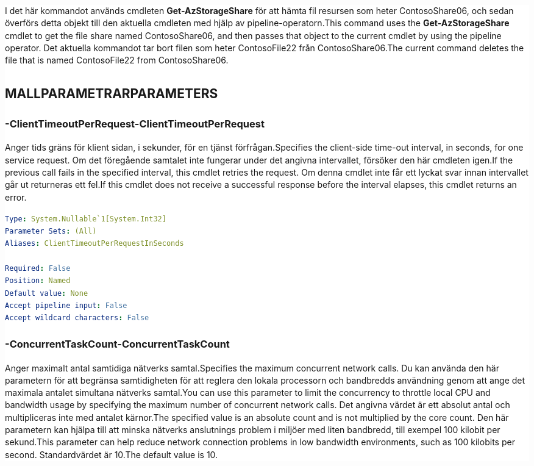 <span data-ttu-id="09046-115">I det här kommandot används cmdleten **Get-AzStorageShare** för att hämta fil resursen som heter ContosoShare06, och sedan överförs detta objekt till den aktuella cmdleten med hjälp av pipeline-operatorn.</span><span class="sxs-lookup"><span data-stu-id="09046-115">This command uses the **Get-AzStorageShare** cmdlet to get the file share named ContosoShare06, and then passes that object to the current cmdlet by using the pipeline operator.</span></span>
<span data-ttu-id="09046-116">Det aktuella kommandot tar bort filen som heter ContosoFile22 från ContosoShare06.</span><span class="sxs-lookup"><span data-stu-id="09046-116">The current command deletes the file that is named ContosoFile22 from ContosoShare06.</span></span>

## <span data-ttu-id="09046-117">MALLPARAMETRAR</span><span class="sxs-lookup"><span data-stu-id="09046-117">PARAMETERS</span></span>

### <span data-ttu-id="09046-118">-ClientTimeoutPerRequest</span><span class="sxs-lookup"><span data-stu-id="09046-118">-ClientTimeoutPerRequest</span></span>
<span data-ttu-id="09046-119">Anger tids gräns för klient sidan, i sekunder, för en tjänst förfrågan.</span><span class="sxs-lookup"><span data-stu-id="09046-119">Specifies the client-side time-out interval, in seconds, for one service request.</span></span>
<span data-ttu-id="09046-120">Om det föregående samtalet inte fungerar under det angivna intervallet, försöker den här cmdleten igen.</span><span class="sxs-lookup"><span data-stu-id="09046-120">If the previous call fails in the specified interval, this cmdlet retries the request.</span></span>
<span data-ttu-id="09046-121">Om denna cmdlet inte får ett lyckat svar innan intervallet går ut returneras ett fel.</span><span class="sxs-lookup"><span data-stu-id="09046-121">If this cmdlet does not receive a successful response before the interval elapses, this cmdlet returns an error.</span></span>

```yaml
Type: System.Nullable`1[System.Int32]
Parameter Sets: (All)
Aliases: ClientTimeoutPerRequestInSeconds

Required: False
Position: Named
Default value: None
Accept pipeline input: False
Accept wildcard characters: False
```

### <span data-ttu-id="09046-122">-ConcurrentTaskCount</span><span class="sxs-lookup"><span data-stu-id="09046-122">-ConcurrentTaskCount</span></span>
<span data-ttu-id="09046-123">Anger maximalt antal samtidiga nätverks samtal.</span><span class="sxs-lookup"><span data-stu-id="09046-123">Specifies the maximum concurrent network calls.</span></span>
<span data-ttu-id="09046-124">Du kan använda den här parametern för att begränsa samtidigheten för att reglera den lokala processorn och bandbredds användning genom att ange det maximala antalet simultana nätverks samtal.</span><span class="sxs-lookup"><span data-stu-id="09046-124">You can use this parameter to limit the concurrency to throttle local CPU and bandwidth usage by specifying the maximum number of concurrent network calls.</span></span>
<span data-ttu-id="09046-125">Det angivna värdet är ett absolut antal och multipliceras inte med antalet kärnor.</span><span class="sxs-lookup"><span data-stu-id="09046-125">The specified value is an absolute count and is not multiplied by the core count.</span></span>
<span data-ttu-id="09046-126">Den här parametern kan hjälpa till att minska nätverks anslutnings problem i miljöer med liten bandbredd, till exempel 100 kilobit per sekund.</span><span class="sxs-lookup"><span data-stu-id="09046-126">This parameter can help reduce network connection problems in low bandwidth environments, such as 100 kilobits per second.</span></span>
<span data-ttu-id="09046-127">Standardvärdet är 10.</span><span class="sxs-lookup"><span data-stu-id="09046-127">The default value is 10.</span></span>
